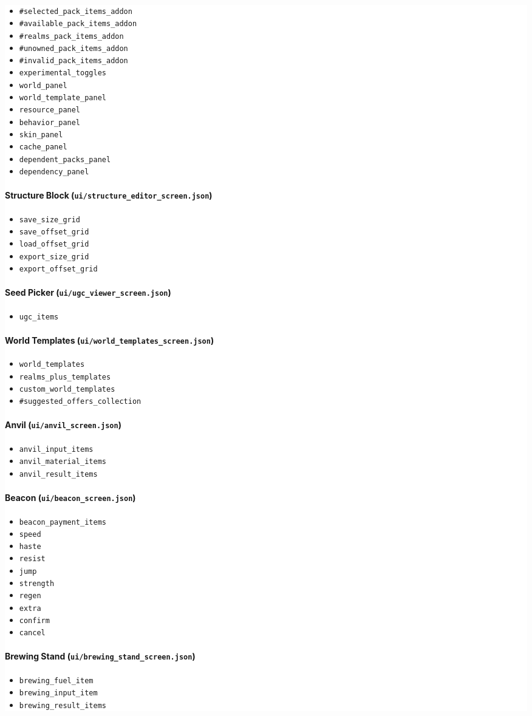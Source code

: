 - `#selected_pack_items_addon`
- `#available_pack_items_addon`
- `#realms_pack_items_addon`
- `#unowned_pack_items_addon`
- `#invalid_pack_items_addon`
- `experimental_toggles`
- `world_panel`
- `world_template_panel`
- `resource_panel`
- `behavior_panel`
- `skin_panel`
- `cache_panel`
- `dependent_packs_panel`
- `dependency_panel`

#### Structure Block (`ui/structure_editor_screen.json`)
- `save_size_grid`
- `save_offset_grid`
- `load_offset_grid`
- `export_size_grid`
- `export_offset_grid`

#### Seed Picker (`ui/ugc_viewer_screen.json`)
- `ugc_items`

#### World Templates (`ui/world_templates_screen.json`)
- `world_templates`
- `realms_plus_templates`
- `custom_world_templates`
- `#suggested_offers_collection`

#### Anvil (`ui/anvil_screen.json`)
- `anvil_input_items`
- `anvil_material_items`
- `anvil_result_items`

#### Beacon (`ui/beacon_screen.json`)
- `beacon_payment_items`
- `speed`
- `haste`
- `resist`
- `jump`
- `strength`
- `regen`
- `extra`
- `confirm`
- `cancel`

#### Brewing Stand (`ui/brewing_stand_screen.json`)
- `brewing_fuel_item`
- `brewing_input_item`
- `brewing_result_items`
